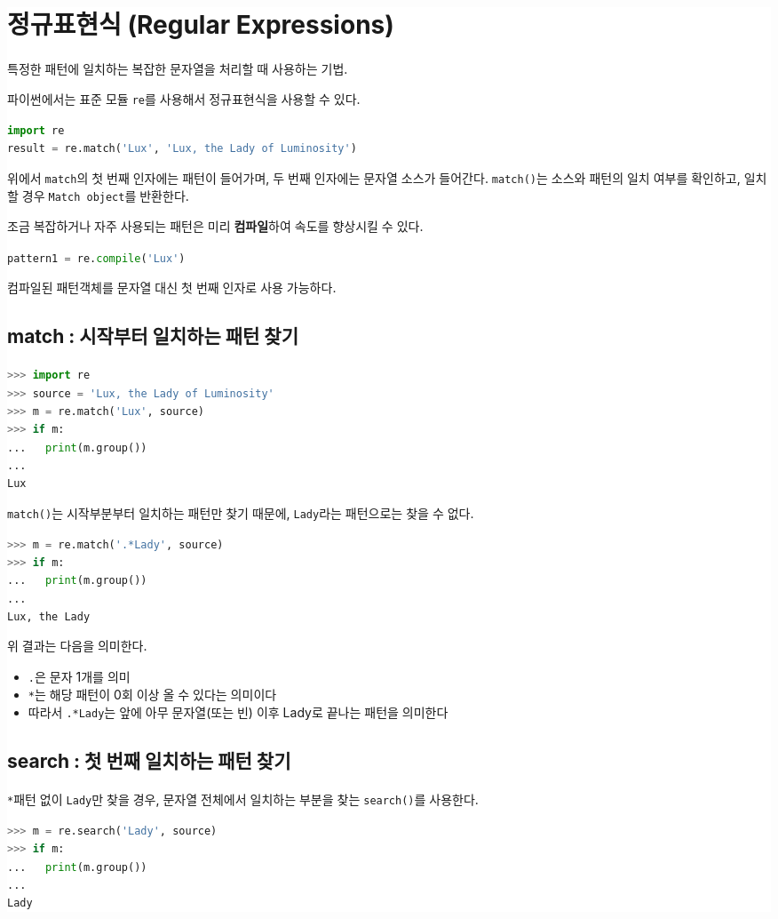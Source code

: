 # 정규표현식 (Regular Expressions)

특정한 패턴에 일치하는 복잡한 문자열을 처리할 때 사용하는 기법. 

파이썬에서는 표준 모듈 `re`를 사용해서 정규표현식을 사용할 수 있다.

```python
import re
result = re.match('Lux', 'Lux, the Lady of Luminosity')
```

위에서 `match`의 첫 번째 인자에는 패턴이 들어가며, 두 번째 인자에는 문자열 소스가 들어간다. `match()`는 소스와 패턴의 일치 여부를 확인하고, 일치할 경우 `Match object`를 반환한다.

조금 복잡하거나 자주 사용되는 패턴은 미리 **컴파일**하여 속도를 향상시킬 수 있다.

```python
pattern1 = re.compile('Lux')
```

컴파일된 패턴객체를 문자열 대신 첫 번째 인자로 사용 가능하다.


## match : 시작부터 일치하는 패턴 찾기

```python
>>> import re
>>> source = 'Lux, the Lady of Luminosity'
>>> m = re.match('Lux', source)
>>> if m:
...   print(m.group())
...
Lux
```

`match()`는 시작부분부터 일치하는 패턴만 찾기 때문에, `Lady`라는 패턴으로는 찾을 수 없다.

```python
>>> m = re.match('.*Lady', source)
>>> if m:
...   print(m.group())
...
Lux, the Lady
```

위 결과는 다음을 의미한다.

- `.`은 문자 1개를 의미
- `*`는 해당 패턴이 0회 이상 올 수 있다는 의미이다
- 따라서 `.*Lady`는 앞에 아무 문자열(또는 빈) 이후 Lady로 끝나는 패턴을 의미한다

## search : 첫 번째 일치하는 패턴 찾기

`*`패턴 없이 `Lady`만 찾을 경우, 문자열 전체에서 일치하는 부분을 찾는 `search()`를 사용한다.

```python
>>> m = re.search('Lady', source)
>>> if m:
...   print(m.group())
...
Lady
```
